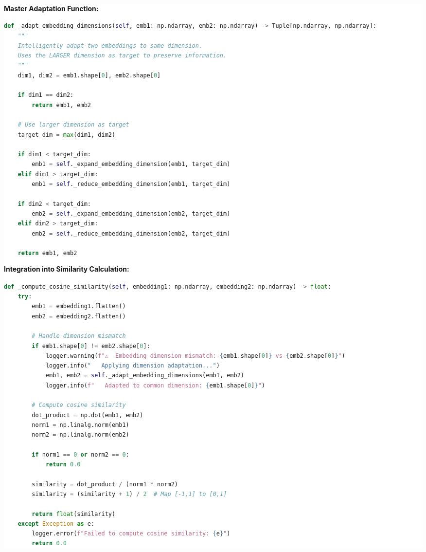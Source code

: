 **Master Adaptation Function:**
```python
def _adapt_embedding_dimensions(self, emb1: np.ndarray, emb2: np.ndarray) -> Tuple[np.ndarray, np.ndarray]:
    """
    Intelligently adapt two embeddings to same dimension.
    Uses the LARGER dimension as target to preserve information.
    """
    dim1, dim2 = emb1.shape[0], emb2.shape[0]

    if dim1 == dim2:
        return emb1, emb2

    # Use larger dimension as target
    target_dim = max(dim1, dim2)

    if dim1 < target_dim:
        emb1 = self._expand_embedding_dimension(emb1, target_dim)
    elif dim1 > target_dim:
        emb1 = self._reduce_embedding_dimension(emb1, target_dim)

    if dim2 < target_dim:
        emb2 = self._expand_embedding_dimension(emb2, target_dim)
    elif dim2 > target_dim:
        emb2 = self._reduce_embedding_dimension(emb2, target_dim)

    return emb1, emb2
```

**Integration into Similarity Calculation:**
```python
def _compute_cosine_similarity(self, embedding1: np.ndarray, embedding2: np.ndarray) -> float:
    try:
        emb1 = embedding1.flatten()
        emb2 = embedding2.flatten()

        # Handle dimension mismatch
        if emb1.shape[0] != emb2.shape[0]:
            logger.warning(f"⚠️  Embedding dimension mismatch: {emb1.shape[0]} vs {emb2.shape[0]}")
            logger.info("   Applying dimension adaptation...")
            emb1, emb2 = self._adapt_embedding_dimensions(emb1, emb2)
            logger.info(f"   Adapted to common dimension: {emb1.shape[0]}")

        # Compute cosine similarity
        dot_product = np.dot(emb1, emb2)
        norm1 = np.linalg.norm(emb1)
        norm2 = np.linalg.norm(emb2)

        if norm1 == 0 or norm2 == 0:
            return 0.0

        similarity = dot_product / (norm1 * norm2)
        similarity = (similarity + 1) / 2  # Map [-1,1] to [0,1]

        return float(similarity)
    except Exception as e:
        logger.error(f"Failed to compute cosine similarity: {e}")
        return 0.0
```
